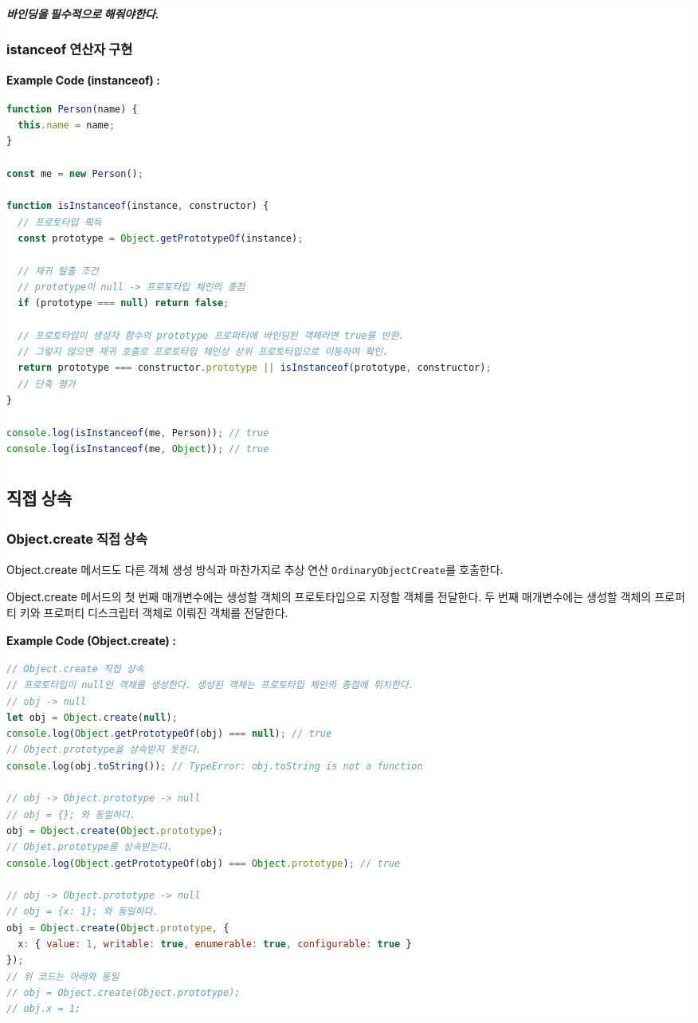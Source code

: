 _**바인딩을 필수적으로 해줘야한다.**_

### istanceof 연산자 구현 ###

**Example Code (instanceof) :**
```javascript
function Person(name) {
  this.name = name;
}

const me = new Person();

function isInstanceof(instance, constructor) {
  // 프로토타입 획득
  const prototype = Object.getPrototypeOf(instance);

  // 재귀 탈출 조건
  // prototype이 null -> 프로토타입 체인의 종점
  if (prototype === null) return false;

  // 프로토타입이 생성자 함수의 prototype 프로퍼티에 바인딩된 객체라면 true를 반환.
  // 그렇지 않으면 재귀 호출로 프로토타입 체인상 상위 프로토타입으로 이동하여 확인.
  return prototype === constructor.prototype || isInstanceof(prototype, constructor);
  // 단축 평가
}

console.log(isInstanceof(me, Person)); // true
console.log(isInstanceof(me, Object)); // true
```

#

## 직접 상속 ##

### Object.create 직접 상속 ###

Object.create 메서드도 다른 객체 생성 방식과 마찬가지로 추상 연산 `OrdinaryObjectCreate`를 호출한다.

Object.create 메서드의 첫 번째 매개변수에는 생성할 객체의 프로토타입으로 지정할 객체를 전달한다. 두 번째 매개변수에는 생성할 객체의 프로퍼티 키와 프로퍼티 디스크립터 객체로 이뤄진 객체를 전달한다.

**Example Code (Object.create) :**
```javascript
// Object.create 직접 상속
// 프로토타입이 null인 객체를 생성한다. 생성된 객체는 프로토타입 체인의 종점에 위치한다.
// obj -> null
let obj = Object.create(null);
console.log(Object.getPrototypeOf(obj) === null); // true
// Object.prototype을 상속받지 못한다.
console.log(obj.toString()); // TypeError: obj.toString is not a function

// obj -> Object.prototype -> null
// obj = {}; 와 동일하다.
obj = Object.create(Object.prototype);
// Objet.prototype를 상속받는다.
console.log(Object.getPrototypeOf(obj) === Object.prototype); // true

// obj -> Object.prototype -> null
// obj = {x: 1}; 와 동일하다.
obj = Object.create(Object.prototype, {
  x: { value: 1, writable: true, enumerable: true, configurable: true }
});
// 위 코드는 아래와 동일
// obj = Object.create(Object.prototype);
// obj.x = 1;
```